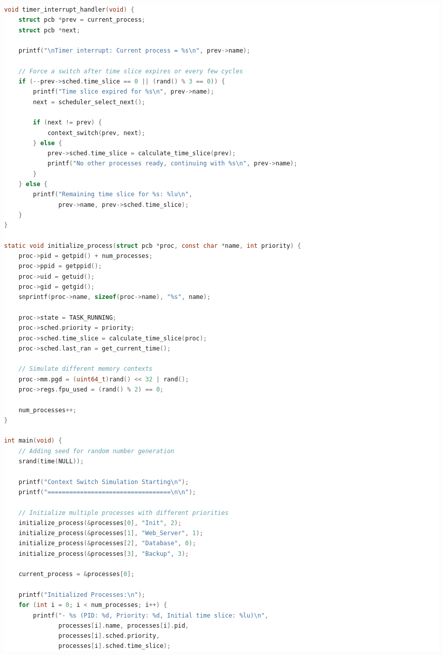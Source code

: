 ```c
void timer_interrupt_handler(void) {
    struct pcb *prev = current_process;
    struct pcb *next;

    printf("\nTimer interrupt: Current process = %s\n", prev->name);

    // Force a switch after time slice expires or every few cycles
    if (--prev->sched.time_slice == 0 || (rand() % 3 == 0)) {
        printf("Time slice expired for %s\n", prev->name);
        next = scheduler_select_next();

        if (next != prev) {
            context_switch(prev, next);
        } else {
            prev->sched.time_slice = calculate_time_slice(prev);
            printf("No other processes ready, continuing with %s\n", prev->name);
        }
    } else {
        printf("Remaining time slice for %s: %lu\n",
               prev->name, prev->sched.time_slice);
    }
}

static void initialize_process(struct pcb *proc, const char *name, int priority) {
    proc->pid = getpid() + num_processes;
    proc->ppid = getppid();
    proc->uid = getuid();
    proc->gid = getgid();
    snprintf(proc->name, sizeof(proc->name), "%s", name);

    proc->state = TASK_RUNNING;
    proc->sched.priority = priority;
    proc->sched.time_slice = calculate_time_slice(proc);
    proc->sched.last_ran = get_current_time();

    // Simulate different memory contexts
    proc->mm.pgd = (uint64_t)rand() << 32 | rand();
    proc->regs.fpu_used = (rand() % 2) == 0;

    num_processes++;
}

int main(void) {
    // Adding seed for random number generation
    srand(time(NULL));

    printf("Context Switch Simulation Starting\n");
    printf("==================================\n\n");

    // Initialize multiple processes with different priorities
    initialize_process(&processes[0], "Init", 2);
    initialize_process(&processes[1], "Web_Server", 1);
    initialize_process(&processes[2], "Database", 0);
    initialize_process(&processes[3], "Backup", 3);

    current_process = &processes[0];

    printf("Initialized Processes:\n");
    for (int i = 0; i < num_processes; i++) {
        printf("- %s (PID: %d, Priority: %d, Initial time slice: %lu)\n",
               processes[i].name, processes[i].pid,
               processes[i].sched.priority,
               processes[i].sched.time_slice);
```